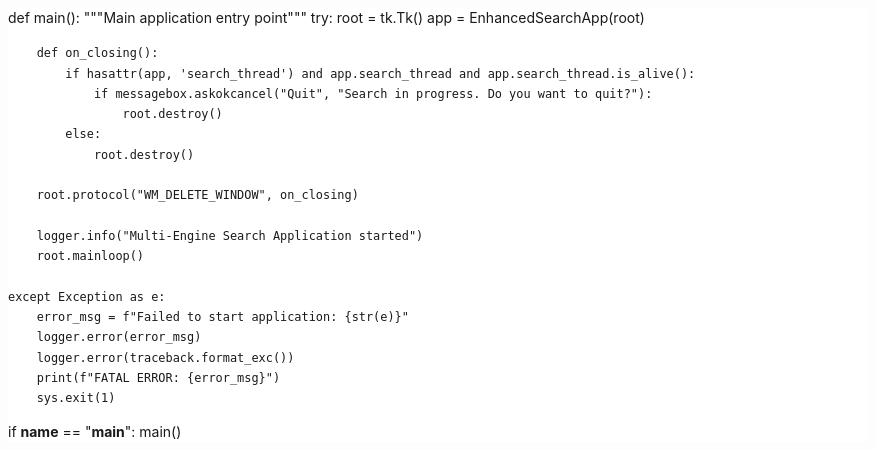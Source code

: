 def main():
    """Main application entry point"""
    try:
        root = tk.Tk()
        app = EnhancedSearchApp(root)
        
        def on_closing():
            if hasattr(app, 'search_thread') and app.search_thread and app.search_thread.is_alive():
                if messagebox.askokcancel("Quit", "Search in progress. Do you want to quit?"):
                    root.destroy()
            else:
                root.destroy()
                
        root.protocol("WM_DELETE_WINDOW", on_closing)
        
        logger.info("Multi-Engine Search Application started")
        root.mainloop()
        
    except Exception as e:
        error_msg = f"Failed to start application: {str(e)}"
        logger.error(error_msg)
        logger.error(traceback.format_exc())
        print(f"FATAL ERROR: {error_msg}")
        sys.exit(1)

if __name__ == "__main__":
    main()
